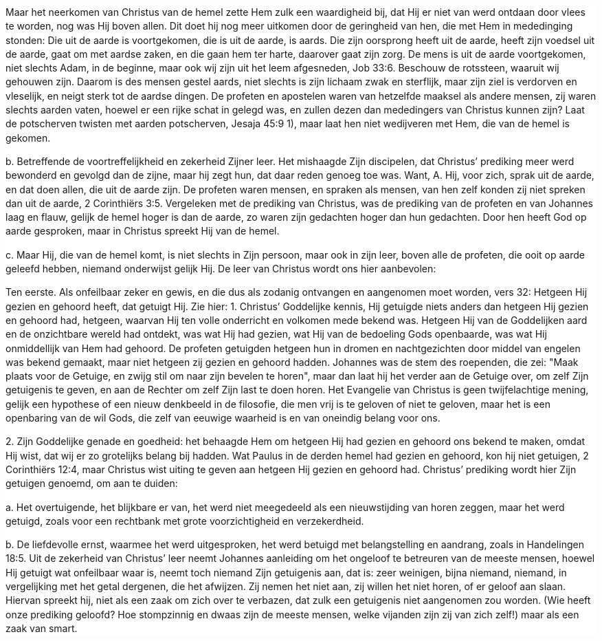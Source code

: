Maar het neerkomen van Christus van de hemel zette Hem zulk een waardigheid bij, dat Hij er niet van werd ontdaan door vlees te worden, nog was Hij boven allen. Dit doet hij nog meer uitkomen door de geringheid van hen, die met Hem in mededinging stonden: Die uit de aarde is voortgekomen, die is uit de aarde, is aards. Die zijn oorsprong heeft uit de aarde, heeft zijn voedsel uit de aarde, gaat om met aardse zaken, en die gaan hem ter harte, daarover gaat zijn zorg. De mens is uit de aarde voortgekomen, niet slechts Adam, in de beginne, maar ook wij zijn uit het leem afgesneden, Job 33:6. Beschouw de rotssteen, waaruit wij gehouwen zijn. Daarom is des mensen gestel aards, niet slechts is zijn lichaam zwak en sterflijk, maar zijn ziel is verdorven en vleselijk, en neigt sterk tot de aardse dingen. De profeten en apostelen waren van hetzelfde maaksel als andere mensen, zij waren slechts aarden vaten, hoewel er een rijke schat in gelegd was, en zullen dezen dan mededingers van Christus kunnen zijn? Laat de potscherven twisten met aarden potscherven, Jesaja 45:9 1), maar laat hen niet wedijveren met Hem, die van de hemel is gekomen. 

b. Betreffende de voortreffelijkheid en zekerheid Zijner leer. Het mishaagde Zijn discipelen, dat Christus’ prediking meer werd bewonderd en gevolgd dan de zijne, maar hij zegt hun, dat daar reden genoeg toe was. Want, A. Hij, voor zich, sprak uit de aarde, en dat doen allen, die uit de aarde zijn. De profeten waren mensen, en spraken als mensen, van hen zelf konden zij niet spreken dan uit de aarde, 2 Corinthiërs 3:5. Vergeleken met de prediking van Christus, was de prediking van de profeten en van Johannes laag en flauw, gelijk de hemel hoger is dan de aarde, zo waren zijn gedachten hoger dan hun gedachten. Door hen heeft God op aarde gesproken, maar in Christus spreekt Hij van de hemel. 

c. Maar Hij, die van de hemel komt, is niet slechts in Zijn persoon, maar ook in zijn leer, boven alle de profeten, die ooit op aarde geleefd hebben, niemand onderwijst gelijk Hij. De leer van Christus wordt ons hier aanbevolen: 

Ten eerste. Als onfeilbaar zeker en gewis, en die dus als zodanig ontvangen en aangenomen moet worden, vers 32: Hetgeen Hij gezien en gehoord heeft, dat getuigt Hij. Zie hier:
1\. Christus’ Goddelijke kennis, Hij getuigde niets anders dan hetgeen Hij gezien en gehoord had, hetgeen, waarvan Hij ten volle onderricht en volkomen mede bekend was. Hetgeen Hij van de Goddelijken aard en de onzichtbare wereld had ontdekt, was wat Hij had gezien, wat Hij van de bedoeling Gods openbaarde, was wat Hij onmiddellijk van Hem had gehoord. De profeten getuigden hetgeen hun in dromen en nachtgezichten door middel van engelen was bekend gemaakt, maar niet hetgeen zij gezien en gehoord hadden. 
Johannes was de stem des roependen, die zei: "Maak plaats voor de Getuige, en zwijg stil om naar zijn bevelen te horen", maar dan laat hij het verder aan de Getuige over, om zelf Zijn getuigenis te geven, en aan de Rechter om zelf Zijn last te doen horen. Het Evangelie van Christus is geen twijfelachtige mening, gelijk een hypothese of een nieuw denkbeeld in de filosofie, die men vrij is te geloven of niet te geloven, maar het is een openbaring van de wil Gods, die zelf van eeuwige waarheid is en van oneindig belang voor ons. 

2\. Zijn Goddelijke genade en goedheid: het behaagde Hem om hetgeen Hij had gezien en gehoord ons bekend te maken, omdat Hij wist, dat wij er zo grotelijks belang bij hadden. Wat Paulus in de derden hemel had gezien en gehoord, kon hij niet getuigen, 2 Corinthiërs 12:4, maar Christus wist uiting te geven aan hetgeen Hij gezien en gehoord had. Christus’ prediking wordt hier Zijn getuigen genoemd, om aan te duiden:

a. Het overtuigende, het blijkbare er van, het werd niet meegedeeld als een nieuwstijding van horen zeggen, maar het werd getuigd, zoals voor een rechtbank met grote voorzichtigheid en verzekerdheid. 

b. De liefdevolle ernst, waarmee het werd uitgesproken, het werd betuigd met belangstelling en aandrang, zoals in Handelingen 18:5. Uit de zekerheid van Christus’ leer neemt Johannes aanleiding om het ongeloof te betreuren van de meeste mensen, hoewel Hij getuigt wat onfeilbaar waar is, neemt toch niemand Zijn getuigenis aan, dat is: zeer weinigen, bijna niemand, niemand, in vergelijking met het getal dergenen, die het afwijzen. Zij nemen het niet aan, zij willen het niet horen, of er geloof aan slaan. Hiervan spreekt hij, niet als een zaak om zich over te verbazen, dat zulk een getuigenis niet aangenomen zou worden. (Wie heeft onze prediking geloofd? Hoe stompzinnig en dwaas zijn de meeste mensen, welke vijanden zijn zij van zich zelf!) maar als een zaak van smart. 